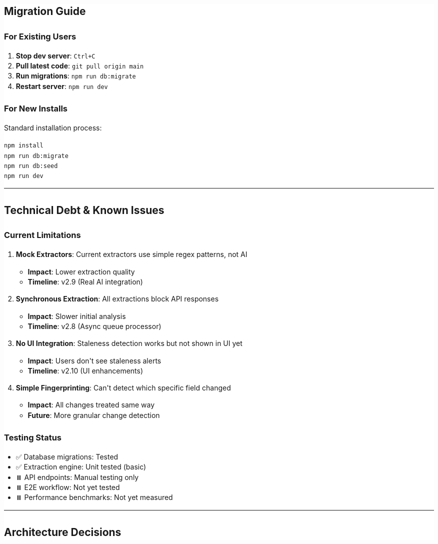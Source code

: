 
## Migration Guide

### For Existing Users

1. **Stop dev server**: `Ctrl+C`
2. **Pull latest code**: `git pull origin main`
3. **Run migrations**: `npm run db:migrate`
4. **Restart server**: `npm run dev`

### For New Installs

Standard installation process:
```bash
npm install
npm run db:migrate
npm run db:seed
npm run dev
```

---

## Technical Debt & Known Issues

### Current Limitations

1. **Mock Extractors**: Current extractors use simple regex patterns, not AI
   - **Impact**: Lower extraction quality
   - **Timeline**: v2.9 (Real AI integration)

2. **Synchronous Extraction**: All extractions block API responses
   - **Impact**: Slower initial analysis
   - **Timeline**: v2.8 (Async queue processor)

3. **No UI Integration**: Staleness detection works but not shown in UI yet
   - **Impact**: Users don't see staleness alerts
   - **Timeline**: v2.10 (UI enhancements)

4. **Simple Fingerprinting**: Can't detect which specific field changed
   - **Impact**: All changes treated same way
   - **Future**: More granular change detection

### Testing Status

- ✅ Database migrations: Tested
- ✅ Extraction engine: Unit tested (basic)
- ⏸️ API endpoints: Manual testing only
- ⏸️ E2E workflow: Not yet tested
- ⏸️ Performance benchmarks: Not yet measured

---

## Architecture Decisions
